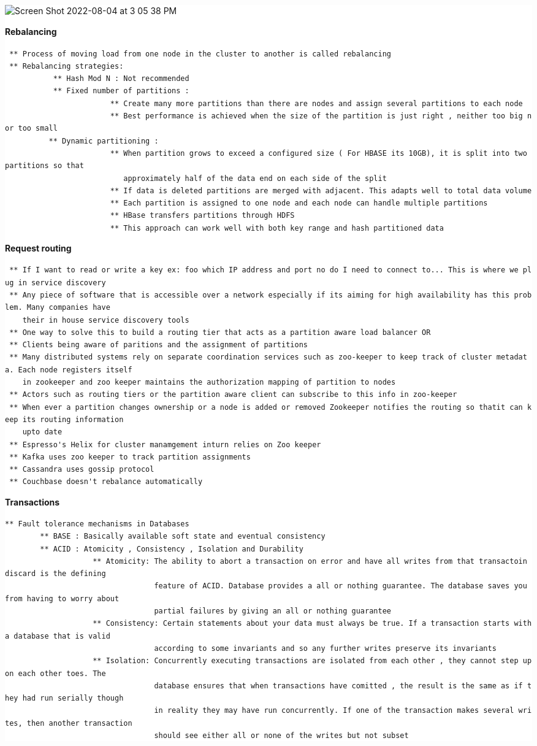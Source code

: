                   
 
                               
  ![Screen Shot 2022-08-04 at 3 05 38 PM](https://user-images.githubusercontent.com/7702406/182960820-c9f80b82-fdfa-4e7c-9e2f-32317fde7217.png)
   
**Rebalancing**
                        
     ** Process of moving load from one node in the cluster to another is called rebalancing
     ** Rebalancing strategies:
               ** Hash Mod N : Not recommended
               ** Fixed number of partitions : 
                            ** Create many more partitions than there are nodes and assign several partitions to each node
                            ** Best performance is achieved when the size of the partition is just right , neither too big nor too small
              ** Dynamic partitioning :
                            ** When partition grows to exceed a configured size ( For HBASE its 10GB), it is split into two partitions so that 
                               approximately half of the data end on each side of the split
                            ** If data is deleted partitions are merged with adjacent. This adapts well to total data volume
                            ** Each partition is assigned to one node and each node can handle multiple partitions
                            ** HBase transfers partitions through HDFS
                            ** This approach can work well with both key range and hash partitioned data
                             
                                       
**Request routing**
                        
     ** If I want to read or write a key ex: foo which IP address and port no do I need to connect to... This is where we plug in service discovery
     ** Any piece of software that is accessible over a network especially if its aiming for high availability has this problem. Many companies have 
        their in house service discovery tools
     ** One way to solve this to build a routing tier that acts as a partition aware load balancer OR 
     ** Clients being aware of paritions and the assignment of partitions
     ** Many distributed systems rely on separate coordination services such as zoo-keeper to keep track of cluster metadata. Each node registers itself 
        in zookeeper and zoo keeper maintains the authorization mapping of partition to nodes
     ** Actors such as routing tiers or the partition aware client can subscribe to this info in zoo-keeper
     ** When ever a partition changes ownership or a node is added or removed Zookeeper notifies the routing so thatit can keep its routing information 
        upto date
     ** Espresso's Helix for cluster manamgement inturn relies on Zoo keeper
     ** Kafka uses zoo keeper to track partition assignments
     ** Cassandra uses gossip protocol
     ** Couchbase doesn't rebalance automatically
                        
  **Transactions**
 
    ** Fault tolerance mechanisms in Databases
            ** BASE : Basically available soft state and eventual consistency
            ** ACID : Atomicity , Consistency , Isolation and Durability
                        ** Atomicity: The ability to abort a transaction on error and have all writes from that transactoin discard is the defining 
                                      feature of ACID. Database provides a all or nothing guarantee. The database saves you from having to worry about 
                                      partial failures by giving an all or nothing guarantee
                        ** Consistency: Certain statements about your data must always be true. If a transaction starts with a database that is valid     
                                      according to some invariants and so any further writes preserve its invariants
                        ** Isolation: Concurrently executing transactions are isolated from each other , they cannot step up on each other toes. The 
                                      database ensures that when transactions have comitted , the result is the same as if they had run serially though 
                                      in reality they may have run concurrently. If one of the transaction makes several writes, then another transaction 
                                      should see either all or none of the writes but not subset            
